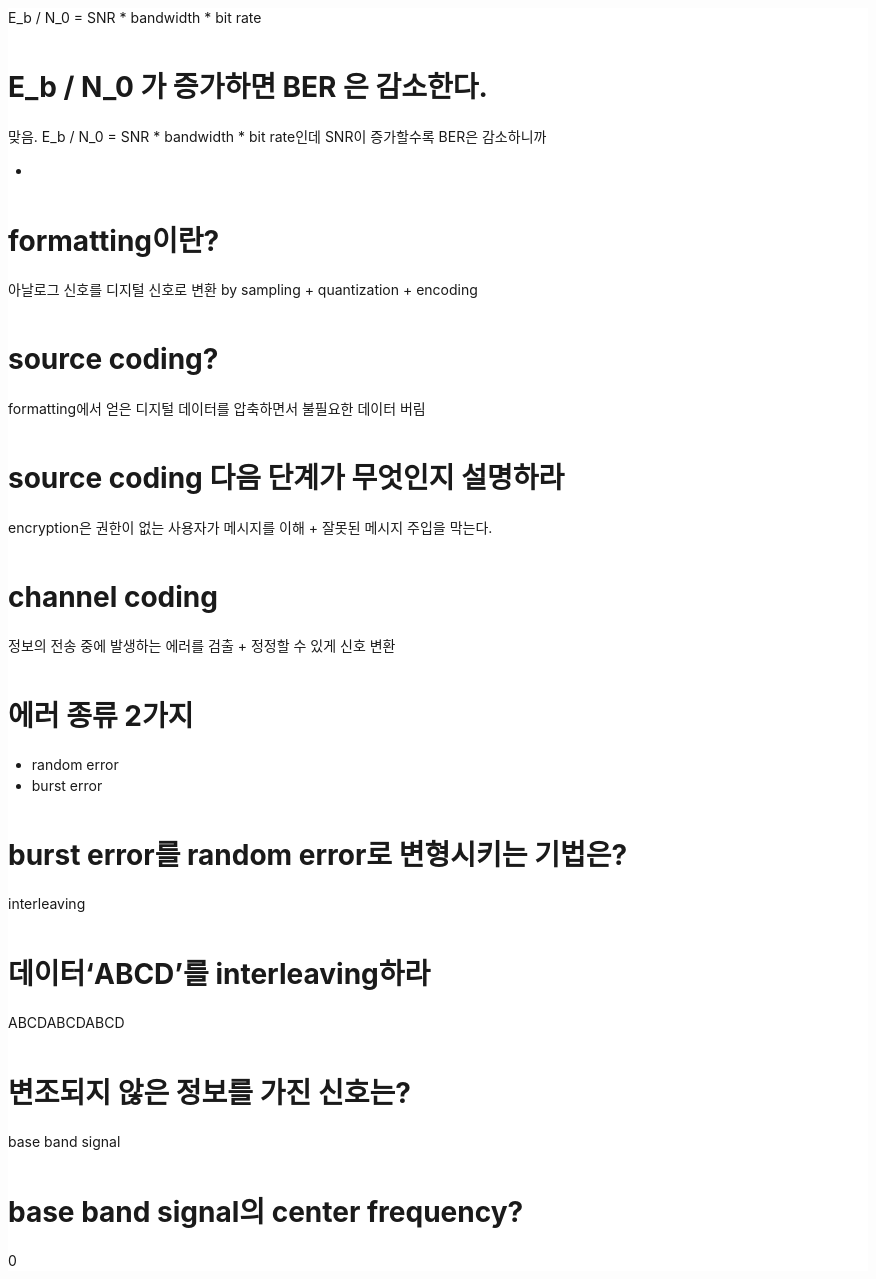E_b / N_0 = SNR * bandwidth * bit rate

# E_b / N_0 가 증가하면  BER 은 감소한다.

맞음. E_b / N_0  = SNR * bandwidth * bit rate인데 SNR이 증가할수록  BER은 감소하니까

+ 

# formatting이란?

아날로그 신호를 디지털 신호로 변환 by sampling + quantization + encoding

# source coding?

formatting에서 얻은 디지털 데이터를 압축하면서 불필요한 데이터 버림

# source coding 다음 단계가 무엇인지 설명하라

encryption은 권한이 없는 사용자가 메시지를 이해 +  잘못된 메시지 주입을 막는다. 

# channel coding

정보의 전송 중에 발생하는 에러를 검출 + 정정할 수 있게 신호 변환

# 에러 종류 2가지

* random error
* burst error

# burst error를 random error로 변형시키는 기법은?

interleaving

# 데이터‘ABCD’를 interleaving하라

ABCDABCDABCD

# 변조되지 않은 정보를 가진 신호는?

base band signal

# base band signal의 center frequency?

0

